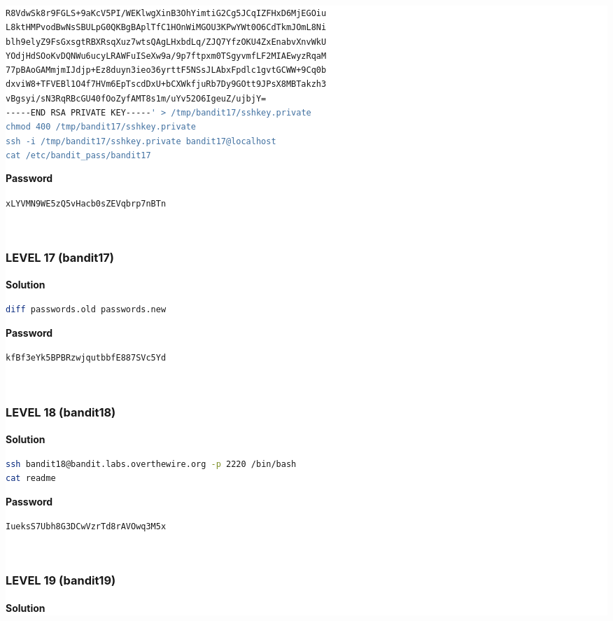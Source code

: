 ```bash
R8VdwSk8r9FGLS+9aKcV5PI/WEKlwgXinB3OhYimtiG2Cg5JCqIZFHxD6MjEGOiu
L8ktHMPvodBwNsSBULpG0QKBgBAplTfC1HOnWiMGOU3KPwYWt0O6CdTkmJOmL8Ni
blh9elyZ9FsGxsgtRBXRsqXuz7wtsQAgLHxbdLq/ZJQ7YfzOKU4ZxEnabvXnvWkU
YOdjHdSOoKvDQNWu6ucyLRAWFuISeXw9a/9p7ftpxm0TSgyvmfLF2MIAEwyzRqaM
77pBAoGAMmjmIJdjp+Ez8duyn3ieo36yrttF5NSsJLAbxFpdlc1gvtGCWW+9Cq0b
dxviW8+TFVEBl1O4f7HVm6EpTscdDxU+bCXWkfjuRb7Dy9GOtt9JPsX8MBTakzh3
vBgsyi/sN3RqRBcGU40fOoZyfAMT8s1m/uYv52O6IgeuZ/ujbjY=
-----END RSA PRIVATE KEY-----' > /tmp/bandit17/sshkey.private
chmod 400 /tmp/bandit17/sshkey.private
ssh -i /tmp/bandit17/sshkey.private bandit17@localhost
cat /etc/bandit_pass/bandit17
```

**Password**

```
xLYVMN9WE5zQ5vHacb0sZEVqbrp7nBTn
```

<br>

### LEVEL 17 (bandit17)

**Solution**

```bash
diff passwords.old passwords.new
```

**Password**

```
kfBf3eYk5BPBRzwjqutbbfE887SVc5Yd
```

<br>

### LEVEL 18 (bandit18)

**Solution**

```bash
ssh bandit18@bandit.labs.overthewire.org -p 2220 /bin/bash
cat readme
```

**Password**

```
IueksS7Ubh8G3DCwVzrTd8rAVOwq3M5x
```

<br>

### LEVEL 19 (bandit19)

**Solution**

